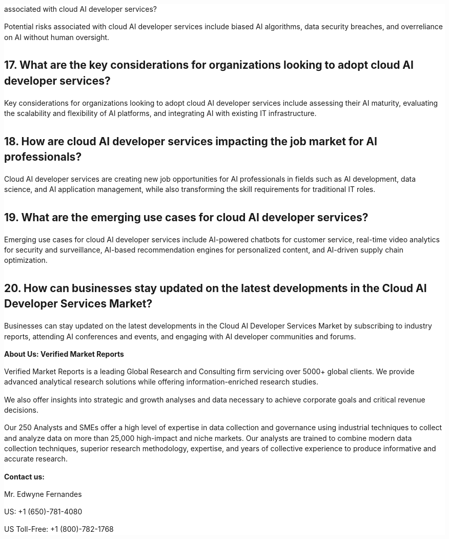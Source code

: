 associated with cloud AI developer services?</h2> <p>Potential risks associated with cloud AI developer services include biased AI algorithms, data security breaches, and overreliance on AI without human oversight.</p> <h2>17. What are the key considerations for organizations looking to adopt cloud AI developer services?</h2> <p>Key considerations for organizations looking to adopt cloud AI developer services include assessing their AI maturity, evaluating the scalability and flexibility of AI platforms, and integrating AI with existing IT infrastructure.</p> <h2>18. How are cloud AI developer services impacting the job market for AI professionals?</h2> <p>Cloud AI developer services are creating new job opportunities for AI professionals in fields such as AI development, data science, and AI application management, while also transforming the skill requirements for traditional IT roles.</p> <h2>19. What are the emerging use cases for cloud AI developer services?</h2> <p>Emerging use cases for cloud AI developer services include AI-powered chatbots for customer service, real-time video analytics for security and surveillance, AI-based recommendation engines for personalized content, and AI-driven supply chain optimization.</p> <h2>20. How can businesses stay updated on the latest developments in the Cloud AI Developer Services Market?</h2> <p>Businesses can stay updated on the latest developments in the Cloud AI Developer Services Market by subscribing to industry reports, attending AI conferences and events, and engaging with AI developer communities and forums.</p></body></html><p id="" class=""><strong>About Us: Verified Market Reports</strong></p><p id="" class="">Verified Market Reports is a leading Global Research and Consulting firm servicing over 5000+ global clients. We provide advanced analytical research solutions while offering information-enriched research studies.</p><p id="" class="">We also offer insights into strategic and growth analyses and data necessary to achieve corporate goals and critical revenue decisions.</p><p id="" class="">Our 250 Analysts and SMEs offer a high level of expertise in data collection and governance using industrial techniques to collect and analyze data on more than 25,000 high-impact and niche markets. Our analysts are trained to combine modern data collection techniques, superior research methodology, expertise, and years of collective experience to produce informative and accurate research.</p><p id="" class=""><strong>Contact us:</strong></p><p id="" class="">Mr. Edwyne Fernandes</p><p id="" class="">US: +1 (650)-781-4080</p><p id="" class="">US Toll-Free: +1 (800)-782-1768</p>
